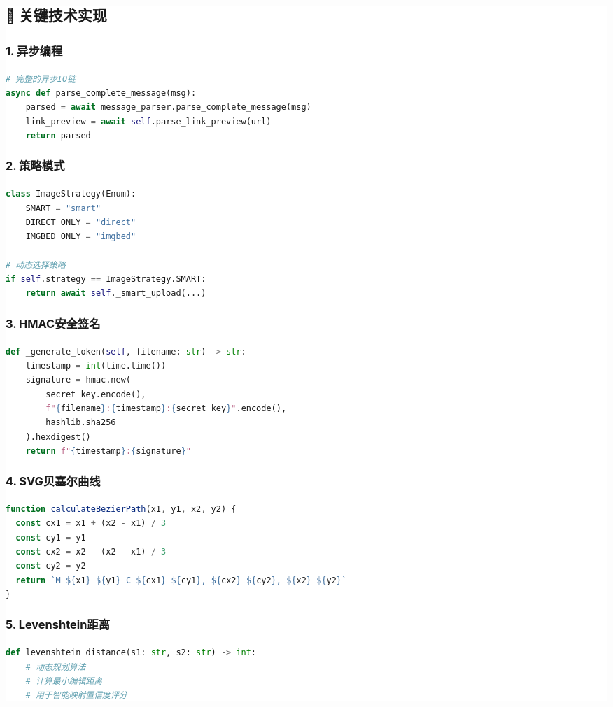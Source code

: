 
## 🎯 关键技术实现

### 1. 异步编程
```python
# 完整的异步IO链
async def parse_complete_message(msg):
    parsed = await message_parser.parse_complete_message(msg)
    link_preview = await self.parse_link_preview(url)
    return parsed
```

### 2. 策略模式
```python
class ImageStrategy(Enum):
    SMART = "smart"
    DIRECT_ONLY = "direct"
    IMGBED_ONLY = "imgbed"

# 动态选择策略
if self.strategy == ImageStrategy.SMART:
    return await self._smart_upload(...)
```

### 3. HMAC安全签名
```python
def _generate_token(self, filename: str) -> str:
    timestamp = int(time.time())
    signature = hmac.new(
        secret_key.encode(),
        f"{filename}:{timestamp}:{secret_key}".encode(),
        hashlib.sha256
    ).hexdigest()
    return f"{timestamp}:{signature}"
```

### 4. SVG贝塞尔曲线
```javascript
function calculateBezierPath(x1, y1, x2, y2) {
  const cx1 = x1 + (x2 - x1) / 3
  const cy1 = y1
  const cx2 = x2 - (x2 - x1) / 3
  const cy2 = y2
  return `M ${x1} ${y1} C ${cx1} ${cy1}, ${cx2} ${cy2}, ${x2} ${y2}`
}
```

### 5. Levenshtein距离
```python
def levenshtein_distance(s1: str, s2: str) -> int:
    # 动态规划算法
    # 计算最小编辑距离
    # 用于智能映射置信度评分
```
